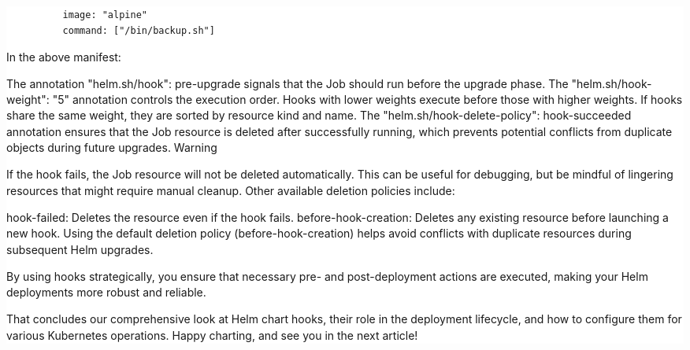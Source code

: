 ```
          image: "alpine"
          command: ["/bin/backup.sh"]
```

In the above manifest:

The annotation "helm.sh/hook": pre-upgrade signals that the Job should run before the upgrade phase.
The "helm.sh/hook-weight": "5" annotation controls the execution order. Hooks with lower weights execute before those with higher weights. If hooks share the same weight, they are sorted by resource kind and name.
The "helm.sh/hook-delete-policy": hook-succeeded annotation ensures that the Job resource is deleted after successfully running, which prevents potential conflicts from duplicate objects during future upgrades.
Warning

If the hook fails, the Job resource will not be deleted automatically. This can be useful for debugging, but be mindful of lingering resources that might require manual cleanup.
Other available deletion policies include:

hook-failed: Deletes the resource even if the hook fails.
before-hook-creation: Deletes any existing resource before launching a new hook.
Using the default deletion policy (before-hook-creation) helps avoid conflicts with duplicate resources during subsequent Helm upgrades.

By using hooks strategically, you ensure that necessary pre- and post-deployment actions are executed, making your Helm deployments more robust and reliable.

That concludes our comprehensive look at Helm chart hooks, their role in the deployment lifecycle, and how to configure them for various Kubernetes operations. Happy charting, and see you in the next article!

